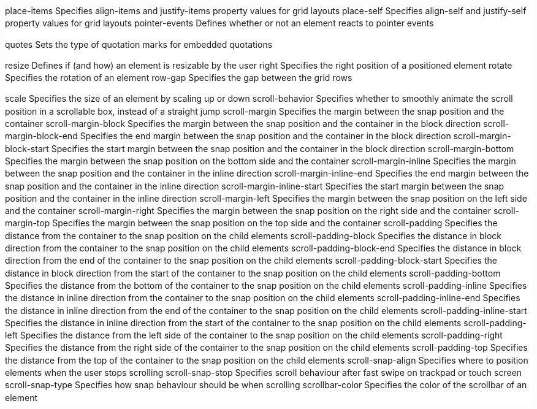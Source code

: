 place-items Specifies align-items and justify-items property values for grid layouts
place-self Specifies align-self and justify-self property values for grid layouts
pointer-events Defines whether or not an element reacts to pointer events


quotes Sets the type of quotation marks for embedded quotations

resize Defines if (and how) an element is resizable by the user
right Specifies the right position of a positioned element
rotate Specifies the rotation of an element
row-gap Specifies the gap between the grid rows

scale Specifies the size of an element by scaling up or down
scroll-behavior Specifies whether to smoothly animate the scroll position in a scrollable box, instead of a straight jump
scroll-margin Specifies the margin between the snap position and the container
scroll-margin-block Specifies the margin between the snap position and the container in the block direction
scroll-margin-block-end Specifies the end margin between the snap position and the container in the block direction
scroll-margin-block-start Specifies the start margin between the snap position and the container in the block direction
scroll-margin-bottom Specifies the margin between the snap position on the bottom side and the container
scroll-margin-inline Specifies the margin between the snap position and the container in the inline direction
scroll-margin-inline-end Specifies the end margin between the snap position and the container in the inline direction
scroll-margin-inline-start Specifies the start margin between the snap position and the container in the inline direction
scroll-margin-left Specifies the margin between the snap position on the left side and the container
scroll-margin-right Specifies the margin between the snap position on the right side and the container
scroll-margin-top Specifies the margin between the snap position on the top side and the container
scroll-padding Specifies the distance from the container to the snap position on the child elements
scroll-padding-block Specifies the distance in block direction from the container to the snap position on the child elements
scroll-padding-block-end Specifies the distance in block direction from the end of the container to the snap position on the child elements
scroll-padding-block-start Specifies the distance in block direction from the start of the container to the snap position on the child elements
scroll-padding-bottom Specifies the distance from the bottom of the container to the snap position on the child elements
scroll-padding-inline Specifies the distance in inline direction from the container to the snap position on the child elements
scroll-padding-inline-end Specifies the distance in inline direction from the end of the container to the snap position on the child elements
scroll-padding-inline-start Specifies the distance in inline direction from the start of the container to the snap position on the child elements
scroll-padding-left Specifies the distance from the left side of the container to the snap position on the child elements
scroll-padding-right Specifies the distance from the right side of the container to the snap position on the child elements
scroll-padding-top Specifies the distance from the top of the container to the snap position on the child elements
scroll-snap-align Specifies where to position elements when the user stops scrolling
scroll-snap-stop Specifies scroll behaviour after fast swipe on trackpad or touch screen
scroll-snap-type Specifies how snap behaviour should be when scrolling
scrollbar-color Specifies the color of the scrollbar of an element
